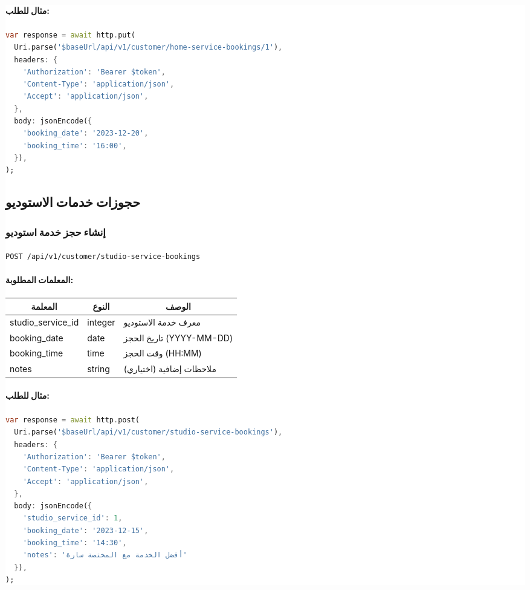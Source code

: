 #### مثال للطلب:

```dart
var response = await http.put(
  Uri.parse('$baseUrl/api/v1/customer/home-service-bookings/1'),
  headers: {
    'Authorization': 'Bearer $token',
    'Content-Type': 'application/json',
    'Accept': 'application/json',
  },
  body: jsonEncode({
    'booking_date': '2023-12-20',
    'booking_time': '16:00',
  }),
);
```

## حجوزات خدمات الاستوديو

### إنشاء حجز خدمة استوديو

```
POST /api/v1/customer/studio-service-bookings
```

#### المعلمات المطلوبة:

| المعلمة | النوع | الوصف |
|---------|------|---------|
| studio_service_id | integer | معرف خدمة الاستوديو |
| booking_date | date | تاريخ الحجز (YYYY-MM-DD) |
| booking_time | time | وقت الحجز (HH:MM) |
| notes | string | ملاحظات إضافية (اختياري) |

#### مثال للطلب:

```dart
var response = await http.post(
  Uri.parse('$baseUrl/api/v1/customer/studio-service-bookings'),
  headers: {
    'Authorization': 'Bearer $token',
    'Content-Type': 'application/json',
    'Accept': 'application/json',
  },
  body: jsonEncode({
    'studio_service_id': 1,
    'booking_date': '2023-12-15',
    'booking_time': '14:30',
    'notes': 'أفضل الخدمة مع المختصة سارة'
  }),
);
```

